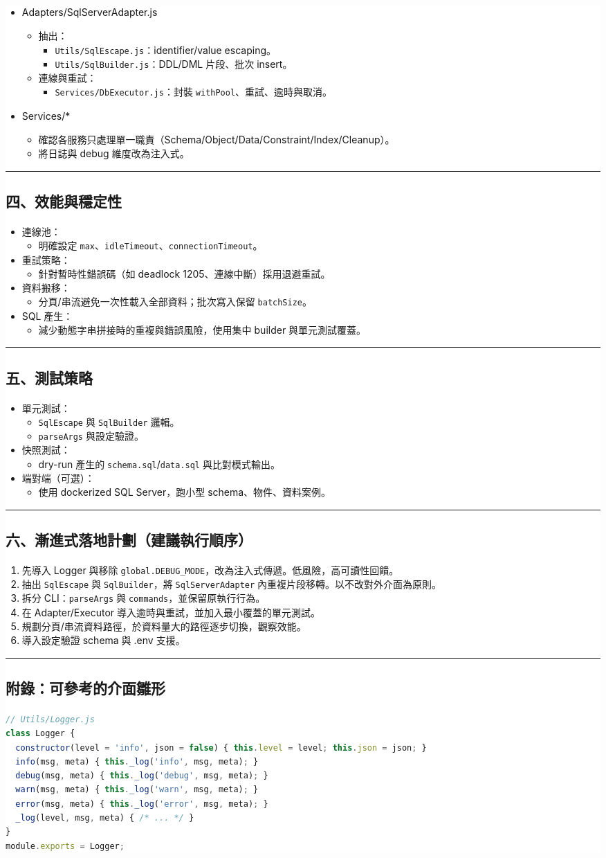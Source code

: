- Adapters/SqlServerAdapter.js
  - 抽出：
    - `Utils/SqlEscape.js`：identifier/value escaping。
    - `Utils/SqlBuilder.js`：DDL/DML 片段、批次 insert。
  - 連線與重試：
    - `Services/DbExecutor.js`：封裝 `withPool`、重試、逾時與取消。

- Services/*
  - 確認各服務只處理單一職責（Schema/Object/Data/Constraint/Index/Cleanup）。
  - 將日誌與 debug 維度改為注入式。

---

## 四、效能與穩定性
- 連線池：
  - 明確設定 `max`、`idleTimeout`、`connectionTimeout`。
- 重試策略：
  - 針對暫時性錯誤碼（如 deadlock 1205、連線中斷）採用退避重試。
- 資料搬移：
  - 分頁/串流避免一次性載入全部資料；批次寫入保留 `batchSize`。
- SQL 產生：
  - 減少動態字串拼接時的重複與錯誤風險，使用集中 builder 與單元測試覆蓋。

---

## 五、測試策略
- 單元測試：
  - `SqlEscape` 與 `SqlBuilder` 邏輯。
  - `parseArgs` 與設定驗證。
- 快照測試：
  - dry-run 產生的 `schema.sql`/`data.sql` 與比對模式輸出。
- 端對端（可選）：
  - 使用 dockerized SQL Server，跑小型 schema、物件、資料案例。

---

## 六、漸進式落地計劃（建議執行順序）
1. 先導入 Logger 與移除 `global.DEBUG_MODE`，改為注入式傳遞。低風險，高可讀性回饋。
2. 抽出 `SqlEscape` 與 `SqlBuilder`，將 `SqlServerAdapter` 內重複片段移轉。以不改對外介面為原則。
3. 拆分 CLI：`parseArgs` 與 `commands`，並保留原執行行為。
4. 在 Adapter/Executor 導入逾時與重試，並加入最小覆蓋的單元測試。
5. 規劃分頁/串流資料路徑，於資料量大的路徑逐步切換，觀察效能。
6. 導入設定驗證 schema 與 .env 支援。

---

## 附錄：可參考的介面雛形

```js
// Utils/Logger.js
class Logger {
  constructor(level = 'info', json = false) { this.level = level; this.json = json; }
  info(msg, meta) { this._log('info', msg, meta); }
  debug(msg, meta) { this._log('debug', msg, meta); }
  warn(msg, meta) { this._log('warn', msg, meta); }
  error(msg, meta) { this._log('error', msg, meta); }
  _log(level, msg, meta) { /* ... */ }
}
module.exports = Logger;
```
